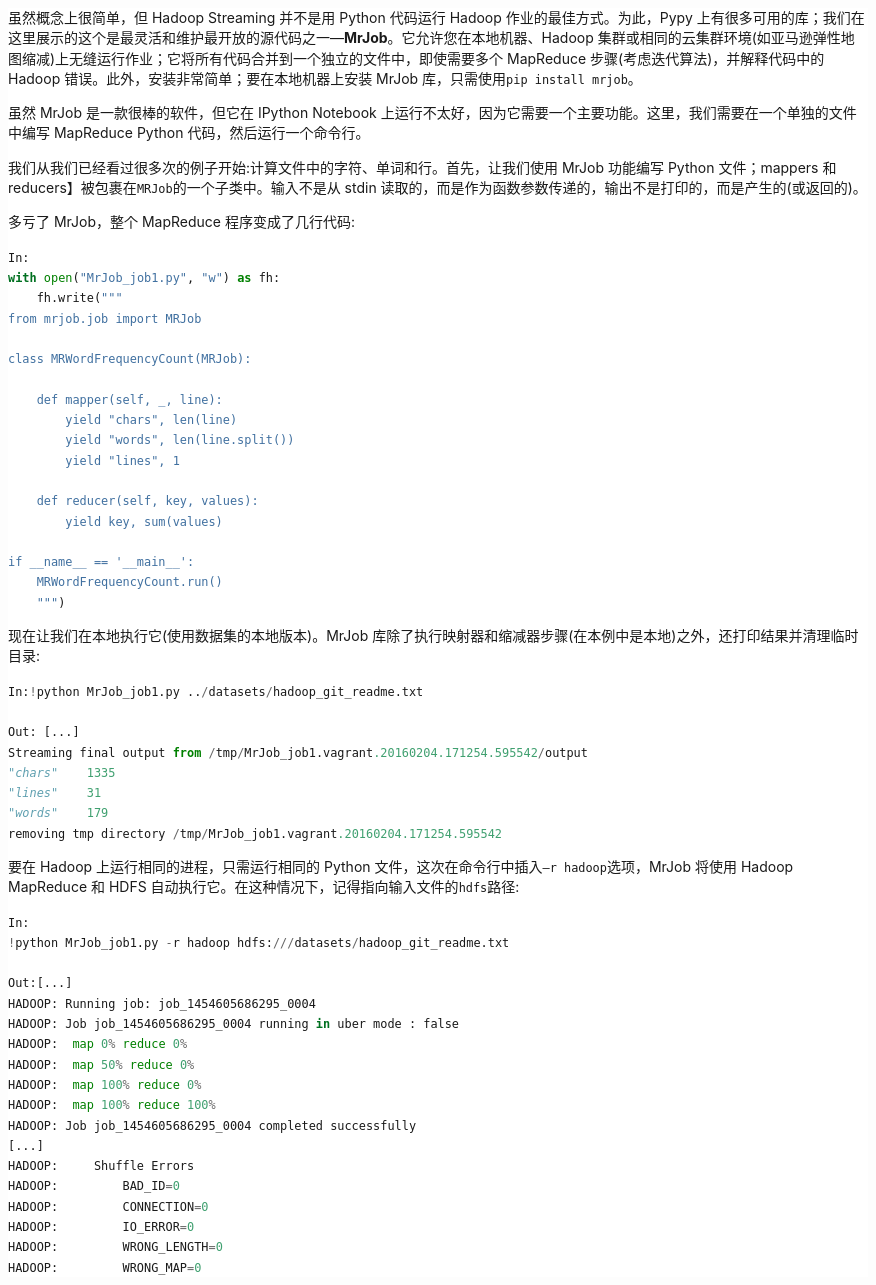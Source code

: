 虽然概念上很简单，但 Hadoop Streaming 并不是用 Python 代码运行 Hadoop 作业的最佳方式。为此，Pypy 上有很多可用的库；我们在这里展示的这个是最灵活和维护最开放的源代码之一—**MrJob**。它允许您在本地机器、Hadoop 集群或相同的云集群环境(如亚马逊弹性地图缩减)上无缝运行作业；它将所有代码合并到一个独立的文件中，即使需要多个 MapReduce 步骤(考虑迭代算法)，并解释代码中的 Hadoop 错误。此外，安装非常简单；要在本地机器上安装 MrJob 库，只需使用`pip install mrjob`。

虽然 MrJob 是一款很棒的软件，但它在 IPython Notebook 上运行不太好，因为它需要一个主要功能。这里，我们需要在一个单独的文件中编写 MapReduce Python 代码，然后运行一个命令行。

我们从我们已经看过很多次的例子开始:计算文件中的字符、单词和行。首先，让我们使用 MrJob 功能编写 Python 文件；mappers 和 reducers】被包裹在`MRJob`的一个子类中。输入不是从 stdin 读取的，而是作为函数参数传递的，输出不是打印的，而是产生的(或返回的)。

多亏了 MrJob，整个 MapReduce 程序变成了几行代码:

```py
In:
with open("MrJob_job1.py", "w") as fh:
    fh.write("""
from mrjob.job import MRJob

class MRWordFrequencyCount(MRJob):

    def mapper(self, _, line):
        yield "chars", len(line)
        yield "words", len(line.split())
        yield "lines", 1

    def reducer(self, key, values):
        yield key, sum(values)

if __name__ == '__main__':
    MRWordFrequencyCount.run()    
    """)
```

现在让我们在本地执行它(使用数据集的本地版本)。MrJob 库除了执行映射器和缩减器步骤(在本例中是本地)之外，还打印结果并清理临时目录:

```py
In:!python MrJob_job1.py ../datasets/hadoop_git_readme.txt

Out: [...]
Streaming final output from /tmp/MrJob_job1.vagrant.20160204.171254.595542/output
"chars"    1335
"lines"    31
"words"    179
removing tmp directory /tmp/MrJob_job1.vagrant.20160204.171254.595542
```

要在 Hadoop 上运行相同的进程，只需运行相同的 Python 文件，这次在命令行中插入`–r hadoop`选项，MrJob 将使用 Hadoop MapReduce 和 HDFS 自动执行它。在这种情况下，记得指向输入文件的`hdfs`路径:

```py
In:
!python MrJob_job1.py -r hadoop hdfs:///datasets/hadoop_git_readme.txt

Out:[...]
HADOOP: Running job: job_1454605686295_0004
HADOOP: Job job_1454605686295_0004 running in uber mode : false
HADOOP:  map 0% reduce 0%
HADOOP:  map 50% reduce 0%
HADOOP:  map 100% reduce 0%
HADOOP:  map 100% reduce 100%
HADOOP: Job job_1454605686295_0004 completed successfully
[...]
HADOOP:     Shuffle Errors
HADOOP:         BAD_ID=0
HADOOP:         CONNECTION=0
HADOOP:         IO_ERROR=0
HADOOP:         WRONG_LENGTH=0
HADOOP:         WRONG_MAP=0
```